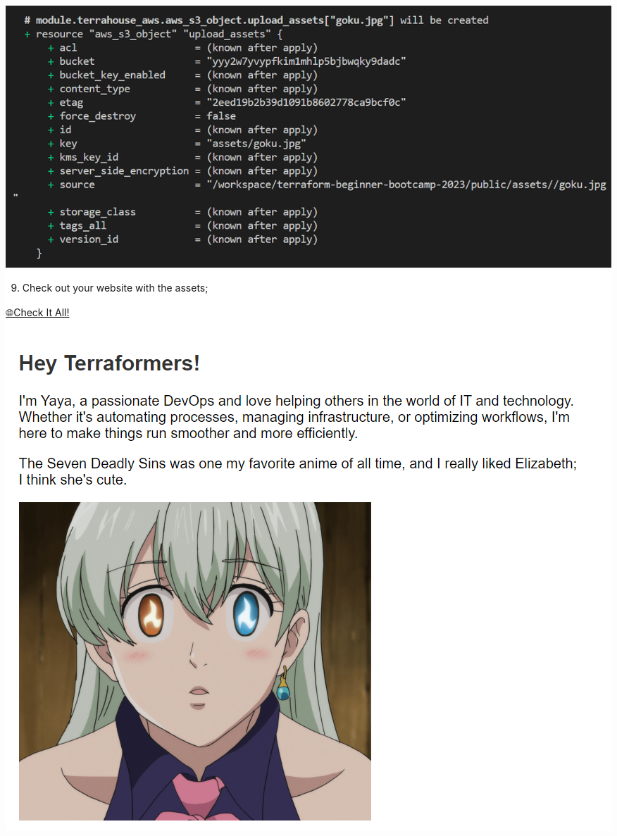 ![Assets Output](../assets/1.8.0/tfp-asset-one.png)

9. Check out your website with the assets;

[🌐Check It All!](https://dk9ry91vcfk4o.cloudfront.net/)
![Terrahouse Pages Demo One](../assets/1.8.0/terrahouse-demo-1.png)
